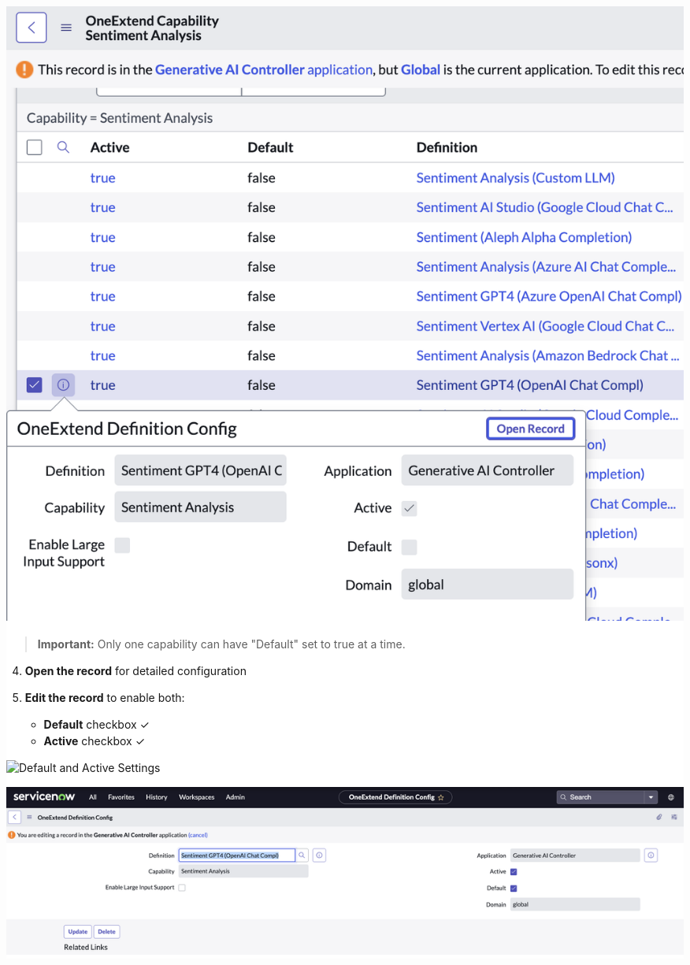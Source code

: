 ![Sentiment GPT4 Configuration](screenshots/image3.png)

> **Important:** Only one capability can have "Default" set to true at a time.

4. **Open the record** for detailed configuration

5. **Edit the record** to enable both:
   - **Default** checkbox ✓
   - **Active** checkbox ✓

![Default and Active Settings](screenshots/image4.png)

![Capability Configuration](screenshots/image5.png)
